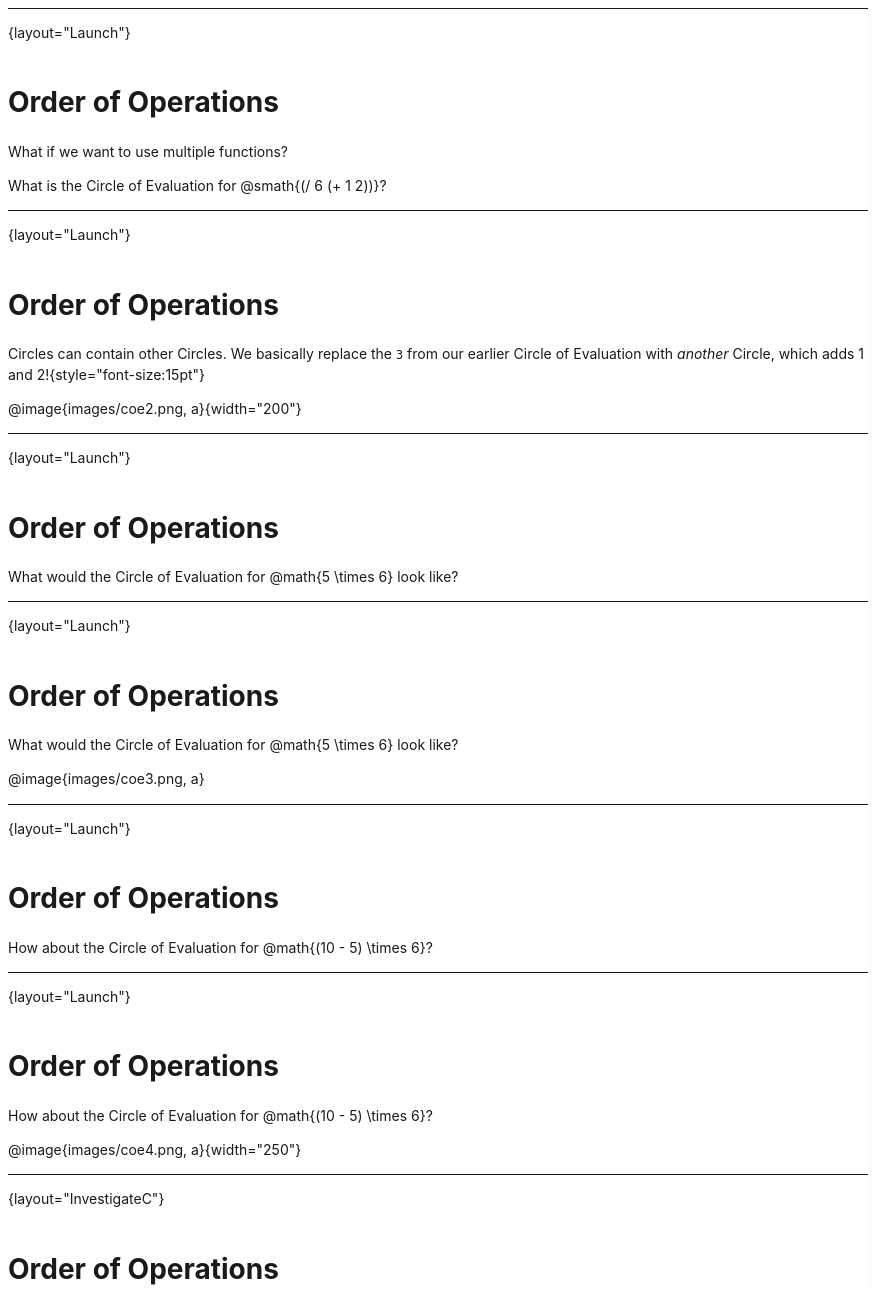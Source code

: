
---
{layout="Launch"}
# Order of Operations

What if we want to use multiple functions?  

What is the Circle of Evaluation for @smath{(/ 6 (+ 1 2))}?

---
{layout="Launch"}
# Order of Operations

Circles can contain other Circles. We basically replace the `3` from our earlier Circle of Evaluation with _another_ Circle, which adds 1 and 2!{style="font-size:15pt"}

@image{images/coe2.png, a}{width="200"}	

---
{layout="Launch"}
# Order of Operations

What would the Circle of Evaluation for @math{5 \times 6} look like?

---
{layout="Launch"}
# Order of Operations

What would the Circle of Evaluation for @math{5 \times 6} look like?

@image{images/coe3.png, a}

---
{layout="Launch"}
# Order of Operations

How about the Circle of Evaluation for @math{(10 - 5) \times 6}?

---
{layout="Launch"}
# Order of Operations

How about the Circle of Evaluation for @math{(10 - 5) \times 6}?

@image{images/coe4.png, a}{width="250"}	

---
{layout="InvestigateC"}
# Order of Operations

